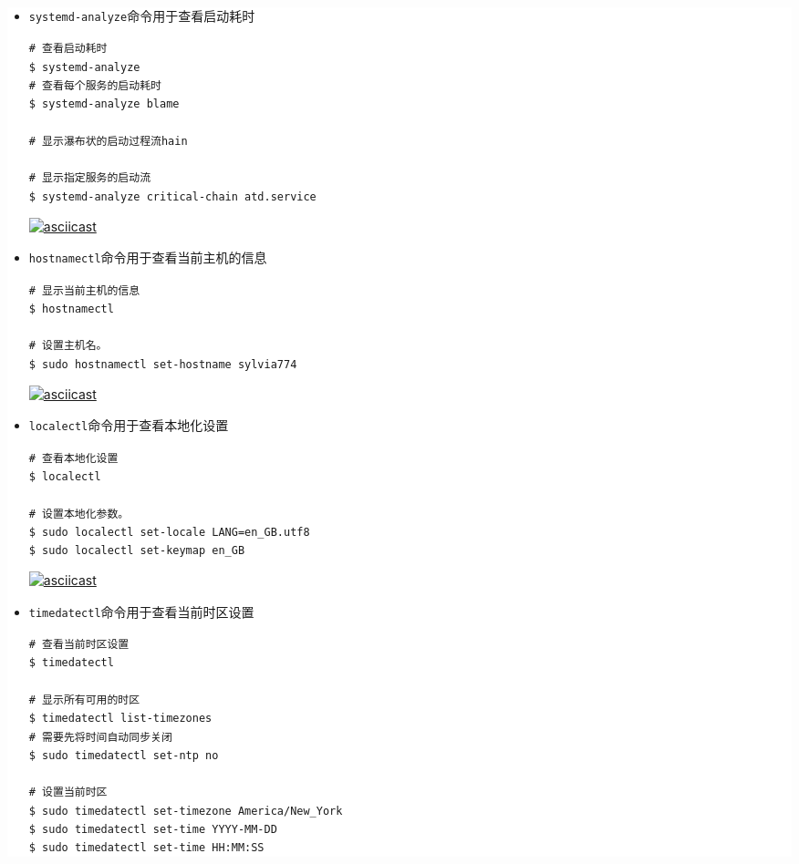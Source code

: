 - `systemd-analyze`命令用于查看启动耗时

  ```
  # 查看启动耗时
  $ systemd-analyze                                                                                       
  # 查看每个服务的启动耗时
  $ systemd-analyze blame
  
  # 显示瀑布状的启动过程流hain
  
  # 显示指定服务的启动流
  $ systemd-analyze critical-chain atd.service
  ```
  
  [![asciicast](https://asciinema.org/a/OTvbiXnesitSV2F5JTevhvnD1.svg)](https://asciinema.org/a/OTvbiXnesitSV2F5JTevhvnD1)
  
- `hostnamectl`命令用于查看当前主机的信息

  ```
  # 显示当前主机的信息
  $ hostnamectl

  # 设置主机名。
  $ sudo hostnamectl set-hostname sylvia774
  ```
  
  [![asciicast](https://asciinema.org/a/KGO4WhLQIQQnUcSsPEgtCuDHK.svg)](https://asciinema.org/a/KGO4WhLQIQQnUcSsPEgtCuDHK)

- `localectl`命令用于查看本地化设置

  ```
  # 查看本地化设置
  $ localectl

  # 设置本地化参数。
  $ sudo localectl set-locale LANG=en_GB.utf8
  $ sudo localectl set-keymap en_GB
  ```
  
  [![asciicast](https://asciinema.org/a/dM4FnW6iTEiZ6UU5uhWTVjW9v.svg)](https://asciinema.org/a/dM4FnW6iTEiZ6UU5uhWTVjW9v)

- `timedatectl`命令用于查看当前时区设置

  ```
  # 查看当前时区设置
  $ timedatectl
  
  # 显示所有可用的时区
  $ timedatectl list-timezones                                                              
  # 需要先将时间自动同步关闭
  $ sudo timedatectl set-ntp no
  
  # 设置当前时区
  $ sudo timedatectl set-timezone America/New_York
  $ sudo timedatectl set-time YYYY-MM-DD
  $ sudo timedatectl set-time HH:MM:SS
  ```
  
